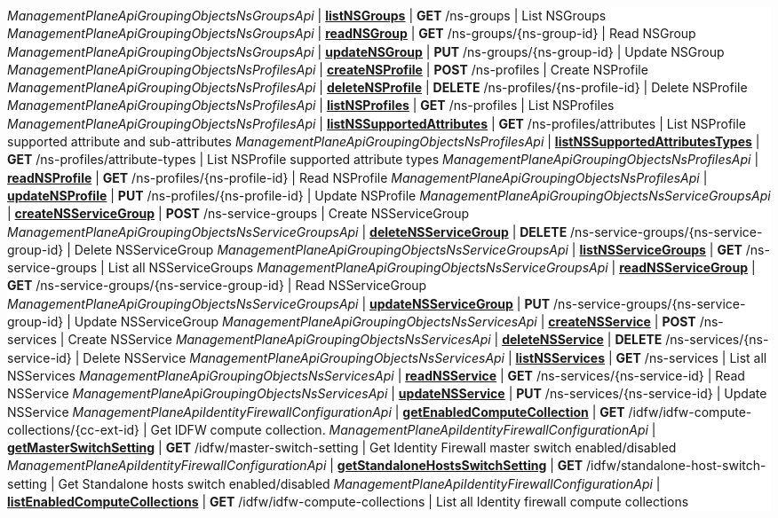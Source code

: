 *ManagementPlaneApiGroupingObjectsNsGroupsApi* | [**listNSGroups**](docs/ManagementPlaneApiGroupingObjectsNsGroupsApi.md#listNSGroups) | **GET** /ns-groups | List NSGroups
*ManagementPlaneApiGroupingObjectsNsGroupsApi* | [**readNSGroup**](docs/ManagementPlaneApiGroupingObjectsNsGroupsApi.md#readNSGroup) | **GET** /ns-groups/{ns-group-id} | Read NSGroup
*ManagementPlaneApiGroupingObjectsNsGroupsApi* | [**updateNSGroup**](docs/ManagementPlaneApiGroupingObjectsNsGroupsApi.md#updateNSGroup) | **PUT** /ns-groups/{ns-group-id} | Update NSGroup
*ManagementPlaneApiGroupingObjectsNsProfilesApi* | [**createNSProfile**](docs/ManagementPlaneApiGroupingObjectsNsProfilesApi.md#createNSProfile) | **POST** /ns-profiles | Create NSProfile
*ManagementPlaneApiGroupingObjectsNsProfilesApi* | [**deleteNSProfile**](docs/ManagementPlaneApiGroupingObjectsNsProfilesApi.md#deleteNSProfile) | **DELETE** /ns-profiles/{ns-profile-id} | Delete NSProfile
*ManagementPlaneApiGroupingObjectsNsProfilesApi* | [**listNSProfiles**](docs/ManagementPlaneApiGroupingObjectsNsProfilesApi.md#listNSProfiles) | **GET** /ns-profiles | List NSProfiles
*ManagementPlaneApiGroupingObjectsNsProfilesApi* | [**listNSSupportedAttributes**](docs/ManagementPlaneApiGroupingObjectsNsProfilesApi.md#listNSSupportedAttributes) | **GET** /ns-profiles/attributes | List NSProfile supported attribute and sub-attributes
*ManagementPlaneApiGroupingObjectsNsProfilesApi* | [**listNSSupportedAttributesTypes**](docs/ManagementPlaneApiGroupingObjectsNsProfilesApi.md#listNSSupportedAttributesTypes) | **GET** /ns-profiles/attribute-types | List NSProfile supported attribute types
*ManagementPlaneApiGroupingObjectsNsProfilesApi* | [**readNSProfile**](docs/ManagementPlaneApiGroupingObjectsNsProfilesApi.md#readNSProfile) | **GET** /ns-profiles/{ns-profile-id} | Read NSProfile
*ManagementPlaneApiGroupingObjectsNsProfilesApi* | [**updateNSProfile**](docs/ManagementPlaneApiGroupingObjectsNsProfilesApi.md#updateNSProfile) | **PUT** /ns-profiles/{ns-profile-id} | Update NSProfile
*ManagementPlaneApiGroupingObjectsNsServiceGroupsApi* | [**createNSServiceGroup**](docs/ManagementPlaneApiGroupingObjectsNsServiceGroupsApi.md#createNSServiceGroup) | **POST** /ns-service-groups | Create NSServiceGroup
*ManagementPlaneApiGroupingObjectsNsServiceGroupsApi* | [**deleteNSServiceGroup**](docs/ManagementPlaneApiGroupingObjectsNsServiceGroupsApi.md#deleteNSServiceGroup) | **DELETE** /ns-service-groups/{ns-service-group-id} | Delete NSServiceGroup
*ManagementPlaneApiGroupingObjectsNsServiceGroupsApi* | [**listNSServiceGroups**](docs/ManagementPlaneApiGroupingObjectsNsServiceGroupsApi.md#listNSServiceGroups) | **GET** /ns-service-groups | List all NSServiceGroups
*ManagementPlaneApiGroupingObjectsNsServiceGroupsApi* | [**readNSServiceGroup**](docs/ManagementPlaneApiGroupingObjectsNsServiceGroupsApi.md#readNSServiceGroup) | **GET** /ns-service-groups/{ns-service-group-id} | Read NSServiceGroup
*ManagementPlaneApiGroupingObjectsNsServiceGroupsApi* | [**updateNSServiceGroup**](docs/ManagementPlaneApiGroupingObjectsNsServiceGroupsApi.md#updateNSServiceGroup) | **PUT** /ns-service-groups/{ns-service-group-id} | Update NSServiceGroup
*ManagementPlaneApiGroupingObjectsNsServicesApi* | [**createNSService**](docs/ManagementPlaneApiGroupingObjectsNsServicesApi.md#createNSService) | **POST** /ns-services | Create NSService
*ManagementPlaneApiGroupingObjectsNsServicesApi* | [**deleteNSService**](docs/ManagementPlaneApiGroupingObjectsNsServicesApi.md#deleteNSService) | **DELETE** /ns-services/{ns-service-id} | Delete NSService
*ManagementPlaneApiGroupingObjectsNsServicesApi* | [**listNSServices**](docs/ManagementPlaneApiGroupingObjectsNsServicesApi.md#listNSServices) | **GET** /ns-services | List all NSServices
*ManagementPlaneApiGroupingObjectsNsServicesApi* | [**readNSService**](docs/ManagementPlaneApiGroupingObjectsNsServicesApi.md#readNSService) | **GET** /ns-services/{ns-service-id} | Read NSService
*ManagementPlaneApiGroupingObjectsNsServicesApi* | [**updateNSService**](docs/ManagementPlaneApiGroupingObjectsNsServicesApi.md#updateNSService) | **PUT** /ns-services/{ns-service-id} | Update NSService
*ManagementPlaneApiIdentityFirewallConfigurationApi* | [**getEnabledComputeCollection**](docs/ManagementPlaneApiIdentityFirewallConfigurationApi.md#getEnabledComputeCollection) | **GET** /idfw/idfw-compute-collections/{cc-ext-id} | Get IDFW compute collection.
*ManagementPlaneApiIdentityFirewallConfigurationApi* | [**getMasterSwitchSetting**](docs/ManagementPlaneApiIdentityFirewallConfigurationApi.md#getMasterSwitchSetting) | **GET** /idfw/master-switch-setting | Get Identity Firewall master switch enabled/disabled
*ManagementPlaneApiIdentityFirewallConfigurationApi* | [**getStandaloneHostsSwitchSetting**](docs/ManagementPlaneApiIdentityFirewallConfigurationApi.md#getStandaloneHostsSwitchSetting) | **GET** /idfw/standalone-host-switch-setting | Get Standalone hosts switch enabled/disabled
*ManagementPlaneApiIdentityFirewallConfigurationApi* | [**listEnabledComputeCollections**](docs/ManagementPlaneApiIdentityFirewallConfigurationApi.md#listEnabledComputeCollections) | **GET** /idfw/idfw-compute-collections | List all Identity firewall compute collections